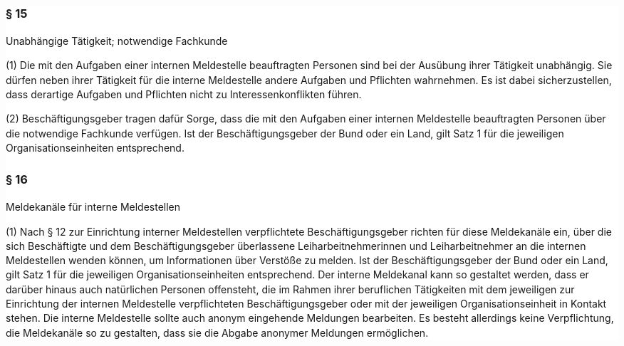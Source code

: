 </div>

</div>

</div>

</div>

<span id="BJNR08C0B0023BJNE001500000.html"></span>

### § 15  
Unabhängige Tätigkeit; notwendige Fachkunde

<div>

<div class="jnhtml">

<div>

<div class="jurAbsatz">

(1) Die mit den Aufgaben einer internen Meldestelle beauftragten
Personen sind bei der Ausübung ihrer Tätigkeit unabhängig. Sie dürfen
neben ihrer Tätigkeit für die interne Meldestelle andere Aufgaben und
Pflichten wahrnehmen. Es ist dabei sicherzustellen, dass derartige
Aufgaben und Pflichten nicht zu Interessenkonflikten führen.

</div>

<div class="jurAbsatz">

(2) Beschäftigungsgeber tragen dafür Sorge, dass die mit den Aufgaben
einer internen Meldestelle beauftragten Personen über die notwendige
Fachkunde verfügen. Ist der Beschäftigungsgeber der Bund oder ein Land,
gilt Satz 1 für die jeweiligen Organisationseinheiten entsprechend.

</div>

</div>

</div>

</div>

<span id="BJNR08C0B0023BJNE001600000.html"></span>

### § 16  
Meldekanäle für interne Meldestellen

<div>

<div class="jnhtml">

<div>

<div class="jurAbsatz">

(1) Nach § 12 zur Einrichtung interner Meldestellen verpflichtete
Beschäftigungsgeber richten für diese Meldekanäle ein, über die sich
Beschäftigte und dem Beschäftigungsgeber überlassene
Leiharbeitnehmerinnen und Leiharbeitnehmer an die internen Meldestellen
wenden können, um Informationen über Verstöße zu melden. Ist der
Beschäftigungsgeber der Bund oder ein Land, gilt Satz 1 für die
jeweiligen Organisationseinheiten entsprechend. Der interne Meldekanal
kann so gestaltet werden, dass er darüber hinaus auch natürlichen
Personen offensteht, die im Rahmen ihrer beruflichen Tätigkeiten mit dem
jeweiligen zur Einrichtung der internen Meldestelle verpflichteten
Beschäftigungsgeber oder mit der jeweiligen Organisationseinheit in
Kontakt stehen. Die interne Meldestelle sollte auch anonym eingehende
Meldungen bearbeiten. Es besteht allerdings keine Verpflichtung, die
Meldekanäle so zu gestalten, dass sie die Abgabe anonymer Meldungen
ermöglichen.
